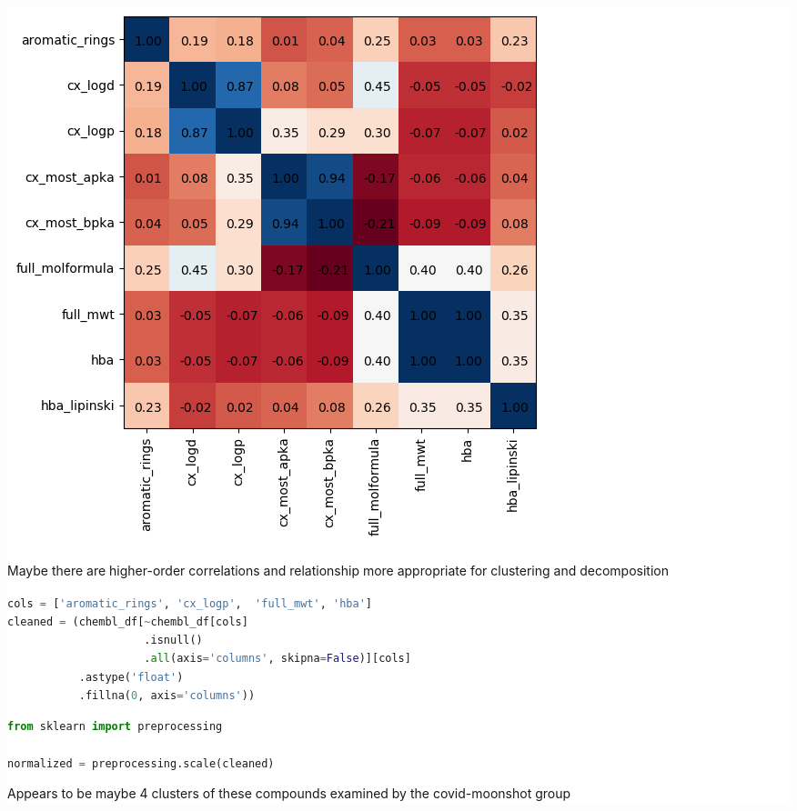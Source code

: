 
![png](/images/2020-05-06-study_covid_moonshot_files/2020-05-06-study_covid_moonshot_50_0.png)


Maybe there are higher-order correlations and relationship more appropriate for clustering and decomposition


```python
cols = ['aromatic_rings', 'cx_logp',  'full_mwt', 'hba']
cleaned = (chembl_df[~chembl_df[cols]
                     .isnull()
                     .all(axis='columns', skipna=False)][cols]
           .astype('float')
           .fillna(0, axis='columns'))
```


```python
from sklearn import preprocessing

normalized = preprocessing.scale(cleaned)
```

Appears to be maybe 4 clusters of these compounds examined by the covid-moonshot group
